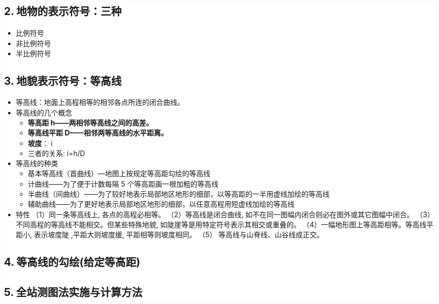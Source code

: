 ## 2. 地物的表示符号：三种

-   比例符号
-   非比例符号
-   半比例符号

## 3. 地貌表示符号：等高线

-   等高线：地面上高程相等的相邻各点所连的闭合曲线。
-   等高线的几个概念
    -   **等高距 h——两相邻等高线之间的高差。**
    -   **等高线平距 D——相邻两等高线的水平距离。**
    -   **坡度**： i
    -   三者的关系: i=h/D
-   等高线的种类
    -   基本等高线（首曲线）—地图上按规定等高距勾绘的等高线
    -   计曲线——为了便于计数每隔 5 个等高距画一根加粗的等高线
    -   半曲线（间曲线）——为了较好地表示局部地区地形的细部，以等高距的一半用虚线加绘的等高线
    -   辅助曲线——为了更好地表示局部地区地形的细部，以任意高程用短虚线加绘的等高线
-   特性
    （1）同一条等高线上, 各点的高程必相等。
    （2）等高线是闭合曲线, 如不在同一图幅内闭合则必在图外或其它图幅中闭合。
    （3）不同高程的等高线不能相交。但某些特殊地貌, 如陡崖等是用特定符号表示其相交或重叠的。
    （4）一幅地形图上等高距相等。等高线平距小, 表示坡度陡 ,平距大则坡度缓, 平距相等则坡度相同。
    （5） 等高线与山脊线、山谷线成正交。

## 4. 等高线的勾绘(给定等高距)

## 5. 全站测图法实施与计算方法
